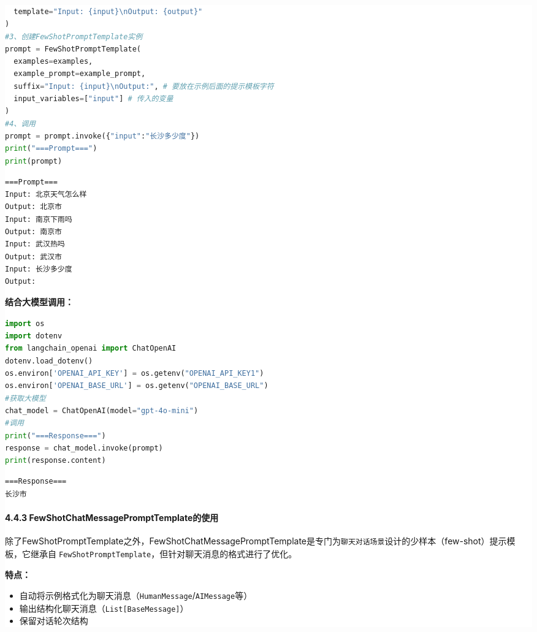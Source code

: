 ```python
  template="Input: {input}\nOutput: {output}"
)
#3、创建FewShotPromptTemplate实例
prompt = FewShotPromptTemplate(
  examples=examples,
  example_prompt=example_prompt,
  suffix="Input: {input}\nOutput:", # 要放在示例后面的提示模板字符
  input_variables=["input"] # 传入的变量
)
#4、调用
prompt = prompt.invoke({"input":"长沙多少度"})
print("===Prompt===")
print(prompt)
```
```
===Prompt===
Input: 北京天气怎么样
Output: 北京市
Input: 南京下雨吗
Output: 南京市
Input: 武汉热吗
Output: 武汉市
Input: 长沙多少度
Output:
```

**结合大模型调用：**
```python
import os
import dotenv
from langchain_openai import ChatOpenAI
dotenv.load_dotenv()
os.environ['OPENAI_API_KEY'] = os.getenv("OPENAI_API_KEY1")
os.environ['OPENAI_BASE_URL'] = os.getenv("OPENAI_BASE_URL")
#获取大模型
chat_model = ChatOpenAI(model="gpt-4o-mini")
#调用
print("===Response===")
response = chat_model.invoke(prompt)
print(response.content)
```
```
===Response===
长沙市
```

#### 4.4.3 FewShotChatMessagePromptTemplate的使用
除了FewShotPromptTemplate之外，FewShotChatMessagePromptTemplate是专门为`聊天对话场景`设计的少样本（few-shot）提示模板，它继承自 `FewShotPromptTemplate`，但针对聊天消息的格式进行了优化。

**特点：**
- 自动将示例格式化为聊天消息（`HumanMessage`/`AIMessage`等）
- 输出结构化聊天消息（`List[BaseMessage]`）
- 保留对话轮次结构
